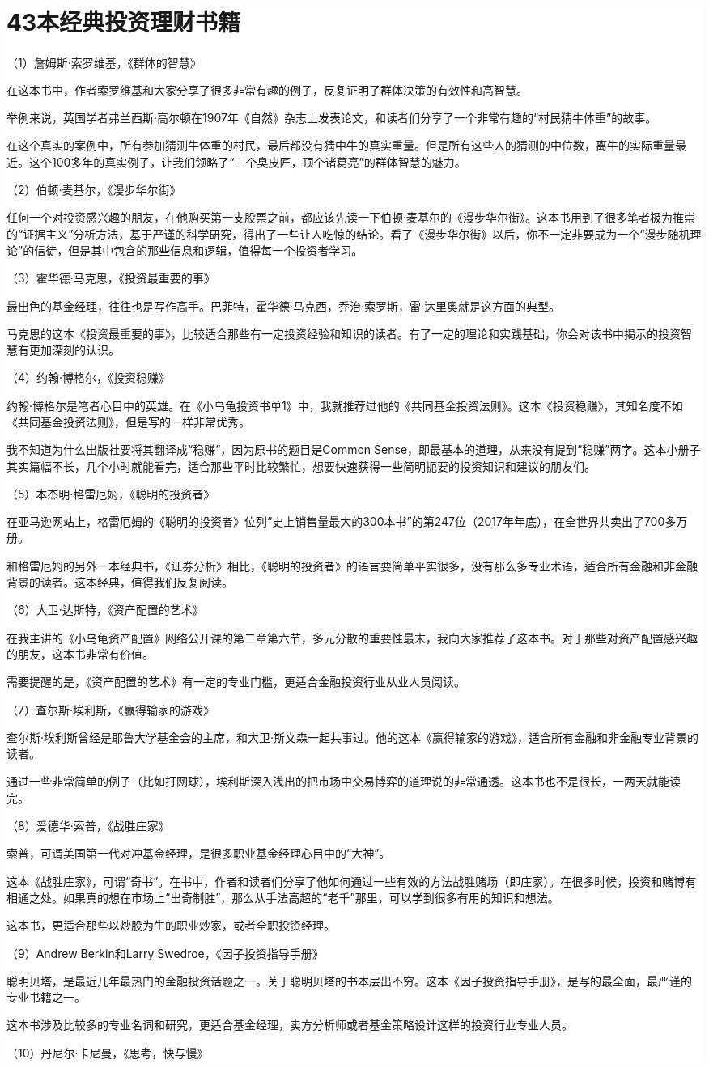 # 43本经典投资理财书籍
（1）詹姆斯·索罗维基，《群体的智慧》

在这本书中，作者索罗维基和大家分享了很多非常有趣的例子，反复证明了群体决策的有效性和高智慧。

举例来说，英国学者弗兰西斯·高尔顿在1907年《自然》杂志上发表论文，和读者们分享了一个非常有趣的“村民猜牛体重”的故事。

在这个真实的案例中，所有参加猜测牛体重的村民，最后都没有猜中牛的真实重量。但是所有这些人的猜测的中位数，离牛的实际重量最近。这个100多年的真实例子，让我们领略了“三个臭皮匠，顶个诸葛亮”的群体智慧的魅力。

（2）伯顿·麦基尔，《漫步华尔街》

任何一个对投资感兴趣的朋友，在他购买第一支股票之前，都应该先读一下伯顿·麦基尔的《漫步华尔街》。这本书用到了很多笔者极为推崇的“证据主义”分析方法，基于严谨的科学研究，得出了一些让人吃惊的结论。看了《漫步华尔街》以后，你不一定非要成为一个“漫步随机理论”的信徒，但是其中包含的那些信息和逻辑，值得每一个投资者学习。

（3）霍华德·马克思，《投资最重要的事》

最出色的基金经理，往往也是写作高手。巴菲特，霍华德·马克西，乔治·索罗斯，雷·达里奥就是这方面的典型。

马克思的这本《投资最重要的事》，比较适合那些有一定投资经验和知识的读者。有了一定的理论和实践基础，你会对该书中揭示的投资智慧有更加深刻的认识。

（4）约翰·博格尔，《投资稳赚》

约翰·博格尔是笔者心目中的英雄。在《小乌龟投资书单1》中，我就推荐过他的《共同基金投资法则》。这本《投资稳赚》，其知名度不如《共同基金投资法则》，但是写的一样非常优秀。

我不知道为什么出版社要将其翻译成“稳赚”，因为原书的题目是Common Sense，即最基本的道理，从来没有提到“稳赚”两字。这本小册子其实篇幅不长，几个小时就能看完，适合那些平时比较繁忙，想要快速获得一些简明扼要的投资知识和建议的朋友们。

（5）本杰明·格雷厄姆，《聪明的投资者》

在亚马逊网站上，格雷厄姆的《聪明的投资者》位列“史上销售量最大的300本书”的第247位（2017年年底），在全世界共卖出了700多万册。

和格雷厄姆的另外一本经典书，《证券分析》相比，《聪明的投资者》的语言要简单平实很多，没有那么多专业术语，适合所有金融和非金融背景的读者。这本经典，值得我们反复阅读。

（6）大卫·达斯特，《资产配置的艺术》

在我主讲的《小乌龟资产配置》网络公开课的第二章第六节，多元分散的重要性最末，我向大家推荐了这本书。对于那些对资产配置感兴趣的朋友，这本书非常有价值。

需要提醒的是，《资产配置的艺术》有一定的专业门槛，更适合金融投资行业从业人员阅读。

（7）查尔斯·埃利斯，《赢得输家的游戏》

查尔斯·埃利斯曾经是耶鲁大学基金会的主席，和大卫·斯文森一起共事过。他的这本《赢得输家的游戏》，适合所有金融和非金融专业背景的读者。

通过一些非常简单的例子（比如打网球），埃利斯深入浅出的把市场中交易博弈的道理说的非常通透。这本书也不是很长，一两天就能读完。

（8）爱德华·索普，《战胜庄家》

索普，可谓美国第一代对冲基金经理，是很多职业基金经理心目中的“大神”。

这本《战胜庄家》，可谓“奇书”。在书中，作者和读者们分享了他如何通过一些有效的方法战胜赌场（即庄家）。在很多时候，投资和赌博有相通之处。如果真的想在市场上“出奇制胜”，那么从手法高超的“老千”那里，可以学到很多有用的知识和想法。

这本书，更适合那些以炒股为生的职业炒家，或者全职投资经理。

（9）Andrew Berkin和Larry Swedroe，《因子投资指导手册》

聪明贝塔，是最近几年最热门的金融投资话题之一。关于聪明贝塔的书本层出不穷。这本《因子投资指导手册》，是写的最全面，最严谨的专业书籍之一。

这本书涉及比较多的专业名词和研究，更适合基金经理，卖方分析师或者基金策略设计这样的投资行业专业人员。

（10）丹尼尔·卡尼曼，《思考，快与慢》
